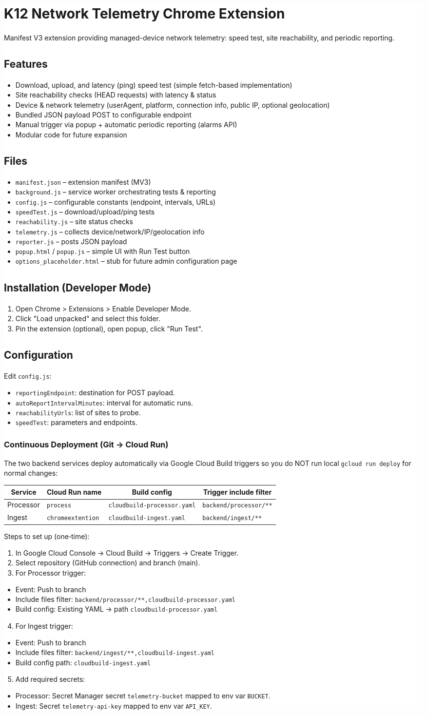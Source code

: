 # K12 Network Telemetry Chrome Extension

Manifest V3 extension providing managed-device network telemetry: speed test, site reachability, and periodic reporting.

## Features
- Download, upload, and latency (ping) speed test (simple fetch-based implementation)
- Site reachability checks (HEAD requests) with latency & status
- Device & network telemetry (userAgent, platform, connection info, public IP, optional geolocation)
- Bundled JSON payload POST to configurable endpoint
- Manual trigger via popup + automatic periodic reporting (alarms API)
- Modular code for future expansion

## Files
- `manifest.json` – extension manifest (MV3)
- `background.js` – service worker orchestrating tests & reporting
- `config.js` – configurable constants (endpoint, intervals, URLs)
- `speedTest.js` – download/upload/ping tests
- `reachability.js` – site status checks
- `telemetry.js` – collects device/network/IP/geolocation info
- `reporter.js` – posts JSON payload
- `popup.html` / `popup.js` – simple UI with Run Test button
- `options_placeholder.html` – stub for future admin configuration page

## Installation (Developer Mode)
1. Open Chrome > Extensions > Enable Developer Mode.
2. Click "Load unpacked" and select this folder.
3. Pin the extension (optional), open popup, click "Run Test".

## Configuration
Edit `config.js`:
- `reportingEndpoint`: destination for POST payload.
- `autoReportIntervalMinutes`: interval for automatic runs.
- `reachabilityUrls`: list of sites to probe.
- `speedTest`: parameters and endpoints.

### Continuous Deployment (Git → Cloud Run)

The two backend services deploy automatically via Google Cloud Build triggers so you do NOT run local `gcloud run deploy` for normal changes:

Service | Cloud Run name | Build config | Trigger include filter
--------|----------------|--------------|-----------------------
Processor | `process` | `cloudbuild-processor.yaml` | `backend/processor/**`
Ingest | `chromeextention` | `cloudbuild-ingest.yaml` | `backend/ingest/**`

Steps to set up (one‑time):
1. In Google Cloud Console → Cloud Build → Triggers → Create Trigger.
2. Select repository (GitHub connection) and branch (main).
3. For Processor trigger:
  - Event: Push to branch
  - Include files filter: `backend/processor/**,cloudbuild-processor.yaml`
  - Build config: Existing YAML → path `cloudbuild-processor.yaml`
4. For Ingest trigger:
  - Event: Push to branch
  - Include files filter: `backend/ingest/**,cloudbuild-ingest.yaml`
  - Build config path: `cloudbuild-ingest.yaml`
5. Add required secrets:
  - Processor: Secret Manager secret `telemetry-bucket` mapped to env var `BUCKET`.
  - Ingest: Secret `telemetry-api-key` mapped to env var `API_KEY`.